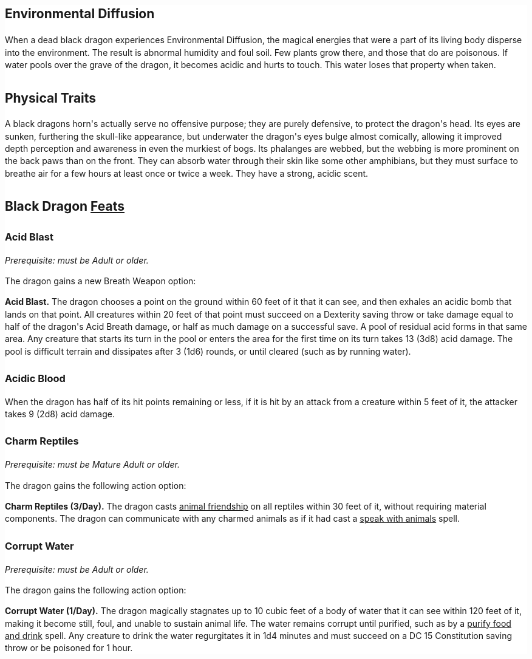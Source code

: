 ## Environmental Diffusion
When a dead black dragon experiences Environmental Diffusion, the magical energies that were a part of its living body disperse into the environment. The result is abnormal humidity and foul soil. Few plants grow there, and those that do are poisonous. If water pools over the grave of the dragon, it becomes acidic and hurts to touch. This water loses that property when taken.

## Physical Traits
A black dragons horn's actually serve no offensive purpose; they are purely defensive, to protect the dragon's head. Its eyes are sunken, furthering the skull-like appearance, but underwater the dragon's eyes bulge almost comically, allowing it improved depth perception and awareness in even the murkiest of bogs. Its phalanges are webbed, but the webbing is more prominent on the back paws than on the front. They can absorb water through their skin like some other amphibians, but they must surface to breathe air for a few hours at least once or twice a week. They have a strong, acidic scent.

## Black Dragon [Feats](DraconicFeats.md)

### Acid Blast
*Prerequisite: must be Adult or older.*

The dragon gains a new Breath Weapon option:

**Acid Blast.** The dragon chooses a point on the ground within 60 feet of it that it can see, and then exhales an acidic bomb that lands on that point. All creatures within 20 feet of that point must succeed on a Dexterity saving throw or take damage equal to half of the dragon's Acid Breath damage, or half as much damage on a successful save. A pool of residual acid forms in that same area. Any creature that starts its turn in the pool or enters the area for the first time on its turn takes 13 (3d8) acid damage. The pool is difficult terrain and dissipates after 3 (1d6) rounds, or until cleared (such as by running water).

### Acidic Blood
When the dragon has half of its hit points remaining or less, if it is hit by an attack from a creature within 5 feet of it, the attacker takes 9 (2d8) acid damage.

### Charm Reptiles
*Prerequisite: must be Mature Adult or older.*

The dragon gains the following action option:

**Charm Reptiles (3/Day).** The dragon casts [animal friendship]() on all reptiles within 30 feet of it, without requiring material components. The dragon can communicate with any charmed animals as if it had cast a [speak with animals]() spell.

### Corrupt Water
*Prerequisite: must be Adult or older.*

The dragon gains the following action option:

**Corrupt Water (1/Day).** The dragon magically stagnates up to 10 cubic feet of a body of water that it can see within 120 feet of it, making it become still, foul, and unable to sustain animal life. The water remains corrupt until purified, such as by a [purify food and drink]() spell. Any creature to drink the water regurgitates it in 1d4 minutes and must succeed on a DC 15 Constitution saving throw or be poisoned for 1 hour.
